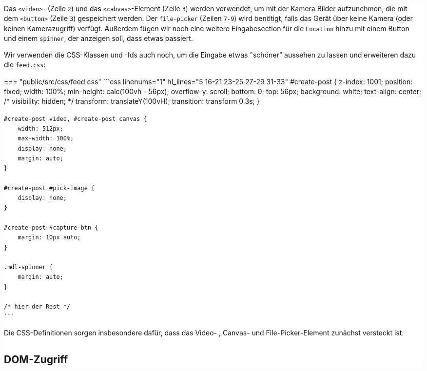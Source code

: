 
Das `<video>`- (Zeile `2`) und das `<cabvas>`-Element (Zeile `3`) werden verwendet, um mit der Kamera Bilder aufzunehmen, die mit dem `<button>` (Zeile `3`) gespeichert werden. Der `file-picker` (Zeilen `7-9`) wird benötigt, falls das Gerät über keine Kamera (oder keinen Kamerazugriff) verfügt. Außerdem fügen wir noch eine weitere Eingabesection für die `Location` hinzu mit einem Button und einem `spinner`, der anzeigen soll, dass etwas passiert. 

Wir verwenden die CSS-Klassen und -Ids auch noch, um die Eingabe etwas "schöner" aussehen zu lassen und erweiteren dazu die `feed.css`:


=== "public/src/css/feed.css"
	```css linenums="1" hl_lines="5 16-21 23-25 27-29 31-33"
	#create-post {
	    z-index: 1001;
	    position: fixed;
	    width: 100%;
	    min-height: calc(100vh - 56px);
	    overflow-y: scroll;
	    bottom: 0;
	    top: 56px;
	    background: white;
	    text-align: center;
	    /* visibility: hidden; */
	    transform: translateY(100vH);
	    transition: transform 0.3s;
	}

	#create-post video, #create-post canvas {
	    width: 512px;
	    max-width: 100%;
	    display: none;
	    margin: auto;
	}

	#create-post #pick-image {
	    display: none;
	}

	#create-post #capture-btn {
	    margin: 10px auto;
	}

	.mdl-spinner {
	    margin: auto;
	}

	/* hier der Rest */
	```

Die CSS-Definitionen sorgen insbesondere dafür, dass das Video- , Canvas- und File-Picker-Element zunächst versteckt ist. 

## DOM-Zugriff
